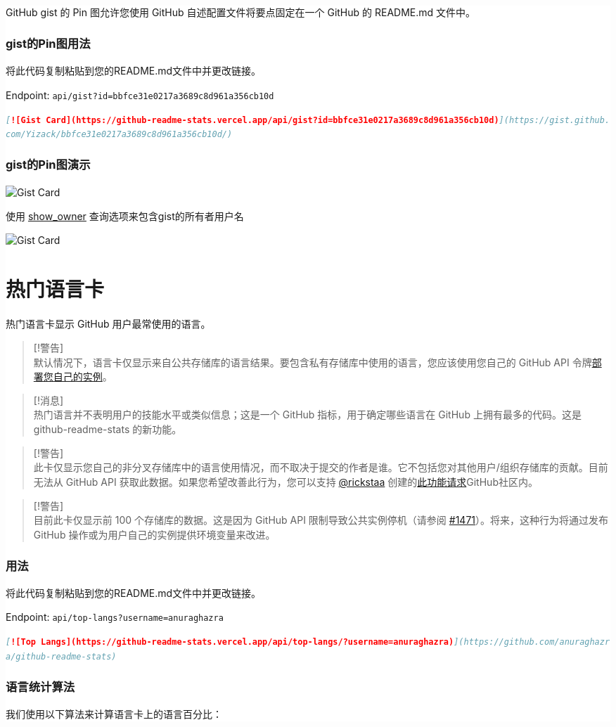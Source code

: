 GitHub gist 的 Pin 图允许您使用 GitHub 自述配置文件将要点固定在一个 GitHub 的 README.md 文件中。

### gist的Pin图用法

将此代码复制粘贴到您的README.md文件中并更改链接。

Endpoint: `api/gist?id=bbfce31e0217a3689c8d961a356cb10d`

```md
[![Gist Card](https://github-readme-stats.vercel.app/api/gist?id=bbfce31e0217a3689c8d961a356cb10d)](https://gist.github.com/Yizack/bbfce31e0217a3689c8d961a356cb10d/)
```


### gist的Pin图演示

![Gist Card](https://github-readme-stats.vercel.app/api/gist?id=bbfce31e0217a3689c8d961a356cb10d)

使用 [show\_owner](#gist-card-exclusive-options) 查询选项来包含gist的所有者用户名

![Gist Card](https://github-readme-stats.vercel.app/api/gist?id=bbfce31e0217a3689c8d961a356cb10d\&show_owner=true)

# 热门语言卡

热门语言卡显示 GitHub 用户最常使用的语言。

> [!警告]\
> 默认情况下，语言卡仅显示来自公共存储库的语言结果。要包含私有存储库中使用的语言，您应该使用您自己的 GitHub API 令牌[部署您自己的实例](#deploy-on-your-own)。

> [!消息]\
> 热门语言并不表明用户的技能水平或类似信息；这是一个 GitHub 指标，用于确定哪些语言在 GitHub 上拥有最多的代码。这是 github-readme-stats 的新功能。

> [!警告]\
> 此卡仅显示您自己的非分叉存储库中的语言使用情况，而不取决于提交的作者是谁。它不包括您对其他用户/组织存储库的贡献。目前无法从 GitHub API 获取此数据。如果您希望改善此行为，您可以支持 [@rickstaa](https://github.com/rickstaa) 创建的[此功能请求](https://github.com/orgs/community/discussions/18230)GitHub社区内。

> [!警告]\
> 目前此卡仅显示前 100 个存储库的数据。这是因为 GitHub API 限制导致公共实例停机（请参阅 [#1471](https://github.com/anuraghazra/github-readme-stats/issues/1471)）。将来，这种行为将通过发布 GitHub 操作或为用户自己的实例提供环境变量来改进。

### 用法

将此代码复制粘贴到您的README.md文件中并更改链接。

Endpoint: `api/top-langs?username=anuraghazra`

```md
[![Top Langs](https://github-readme-stats.vercel.app/api/top-langs/?username=anuraghazra)](https://github.com/anuraghazra/github-readme-stats)
```


### 语言统计算法

我们使用以下算法来计算语言卡上的语言百分比：
